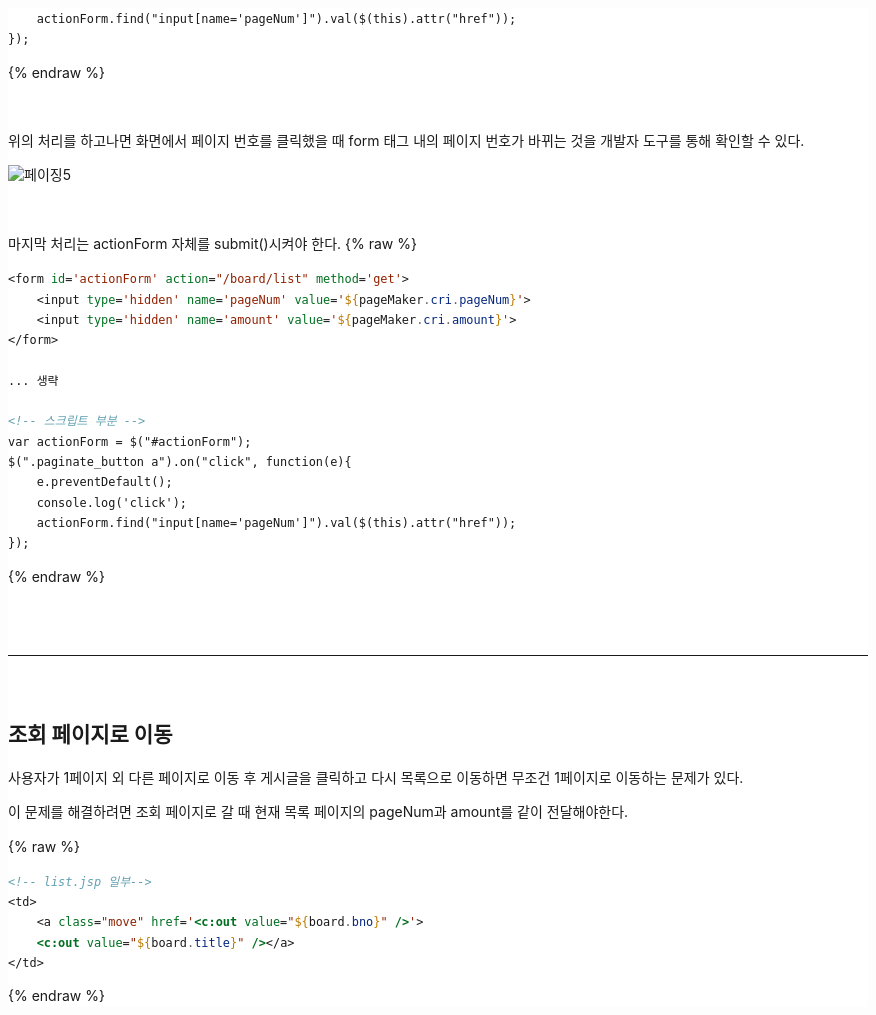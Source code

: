 ```jsp
    actionForm.find("input[name='pageNum']").val($(this).attr("href"));
});
```

{% endraw %}

<br>

위의 처리를 하고나면 화면에서 페이지 번호를 클릭했을 때 form 태그 내의 페이지 번호가 바뀌는 것을 개발자 도구를 통해 확인할 수 있다. <br>

![페이징5](https://user-images.githubusercontent.com/70805241/120652845-1ed2ec00-c4bb-11eb-8e1f-2e65d7c7abe9.png)

<br>

마지막 처리는 actionForm 자체를 submit()시켜야 한다. 
{% raw %}

```jsp
<form id='actionForm' action="/board/list" method='get'>
    <input type='hidden' name='pageNum' value='${pageMaker.cri.pageNum}'>
    <input type='hidden' name='amount' value='${pageMaker.cri.amount}'>
</form>

... 생략

<!-- 스크립트 부분 -->
var actionForm = $("#actionForm");
$(".paginate_button a").on("click", function(e){
    e.preventDefault();
    console.log('click');
    actionForm.find("input[name='pageNum']").val($(this).attr("href"));
});
```
{% endraw %}

<br><br>

--------------

<br>

## 조회 페이지로 이동

사용자가 1페이지 외 다른 페이지로 이동 후 게시글을 클릭하고 다시 목록으로 이동하면 무조건 1페이지로 이동하는 문제가 있다. 

이 문제를 해결하려면 조회 페이지로 갈 때 현재 목록 페이지의 pageNum과 amount를 같이 전달해야한다. <br>

{% raw %}

```jsp
<!-- list.jsp 일부-->
<td>
    <a class="move" href='<c:out value="${board.bno}" />'>
    <c:out value="${board.title}" /></a>
</td>
```

{% endraw %}
